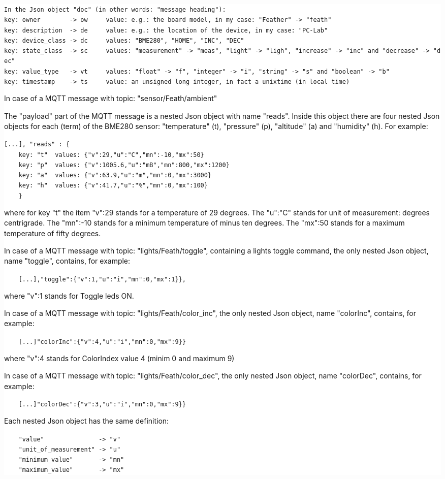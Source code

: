 ```
In the Json object "doc" (in other words: "message heading"):
key: owner        -> ow     value: e.g.: the board model, in my case: "Feather" -> "feath"
key: description  -> de     value: e.g.: the location of the device, in my case: "PC-Lab"
key: device_class -> dc     values: "BME280", "HOME", "INC", "DEC"
key: state_class  -> sc     values: "measurement" -> "meas", "light" -> "ligh", "increase" -> "inc" and "decrease" -> "dec"
key: value_type   -> vt     values: "float" -> "f", "integer" -> "i", "string" -> "s" and "boolean" -> "b"
key: timestamp    -> ts     value: an unsigned long integer, in fact a unixtime (in local time)
```
In case of a MQTT message with topic: "sensor/Feath/ambient"

The "payload" part of the MQTT message is a nested Json object with name "reads". Inside this object there are
four nested Json objects for each (term) of the BME280 sensor: "temperature" (t), "pressure" (p), "altitude" (a)  and "humidity" (h).
For example:

```
[...], "reads" : {
	key: "t"  values: {"v":29,"u":"C","mn":-10,"mx":50}
	key: "p"  values: {"v":1005.6,"u":"mB","mn":800,"mx":1200}
	key: "a"  values: {"v":63.9,"u":"m","mn":0,"mx":3000}
	key: "h"  values: {"v":41.7,"u":"%","mn":0,"mx":100}
	}
```
where for key "t" the item "v":29 stands for a temperature of 29 degrees.
The "u":"C" stands for unit of measurement: degrees centrigrade.
The "mn":-10 stands for a minimum temperature of minus ten degrees.
The "mx":50 stands for a maximum temperature of fifty degrees.

In case of a MQTT message with topic: "lights/Feath/toggle",
containing a lights toggle command,
the only nested Json object, name "toggle", contains, for example: 
```
	[...],"toggle":{"v":1,"u":"i","mn":0,"mx":1}}, 
```

where "v":1 stands for Toggle leds ON.

In case of a MQTT message with topic: "lights/Feath/color_inc",
the only nested Json object, name "colorInc", contains, for example: 
```
  	[...]"colorInc":{"v":4,"u":"i","mn":0,"mx":9}}
```
where "v":4 stands for ColorIndex value 4 (minim 0 and maximum 9)

In case of a MQTT message with topic: "lights/Feath/color_dec",
the only nested Json object, name "colorDec", contains, for example:
```
  	[...]"colorDec":{"v":3,"u":"i","mn":0,"mx":9}}
```

Each nested Json object has the same definition:
```
	"value"               -> "v"
	"unit_of_measurement" -> "u"
	"minimum_value"       -> "mn"
	"maximum_value"       -> "mx"
```
